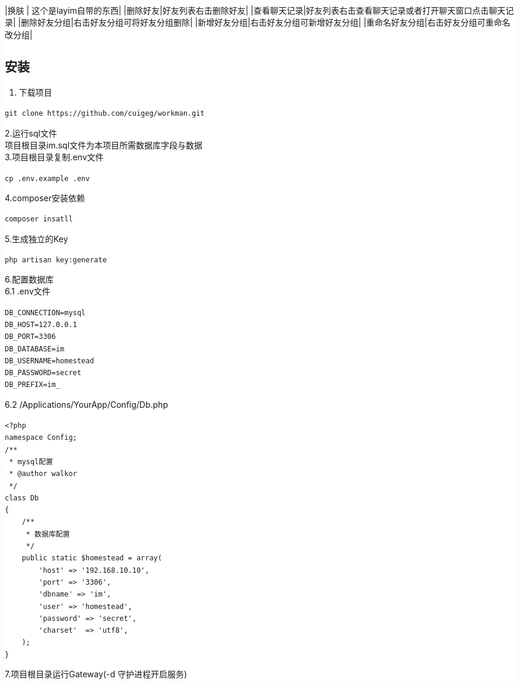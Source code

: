 |换肤 | 这个是layim自带的东西|
|删除好友|好友列表右击删除好友|
|查看聊天记录|好友列表右击查看聊天记录或者打开聊天窗口点击聊天记录|
|删除好友分组|右击好友分组可将好友分组删除|
|新增好友分组|右击好友分组可新增好友分组|
|重命名好友分组|右击好友分组可重命名改分组|

## 安装
1. 下载项目
```
git clone https://github.com/cuigeg/workman.git
```
2.运行sql文件<br>
项目根目录im.sql文件为本项目所需数据库字段与数据<br>
3.项目根目录复制.env文件
```
cp .env.example .env
```
4.composer安装依赖
```
composer insatll
```
5.生成独立的Key
```
php artisan key:generate
```
6.配置数据库<br>
6.1 .env文件
```
DB_CONNECTION=mysql
DB_HOST=127.0.0.1
DB_PORT=3306
DB_DATABASE=im
DB_USERNAME=homestead
DB_PASSWORD=secret
DB_PREFIX=im_
```
6.2 /Applications/YourApp/Config/Db.php
```
<?php
namespace Config;
/**
 * mysql配置
 * @author walkor
 */
class Db
{
    /**
     * 数据库配置
     */
    public static $homestead = array(
        'host' => '192.168.10.10',
        'port' => '3306',
        'dbname' => 'im',
        'user' => 'homestead',
        'password' => 'secret',
        'charset'  => 'utf8',
    );
}
```
7.项目根目录运行Gateway(-d 守护进程开启服务)